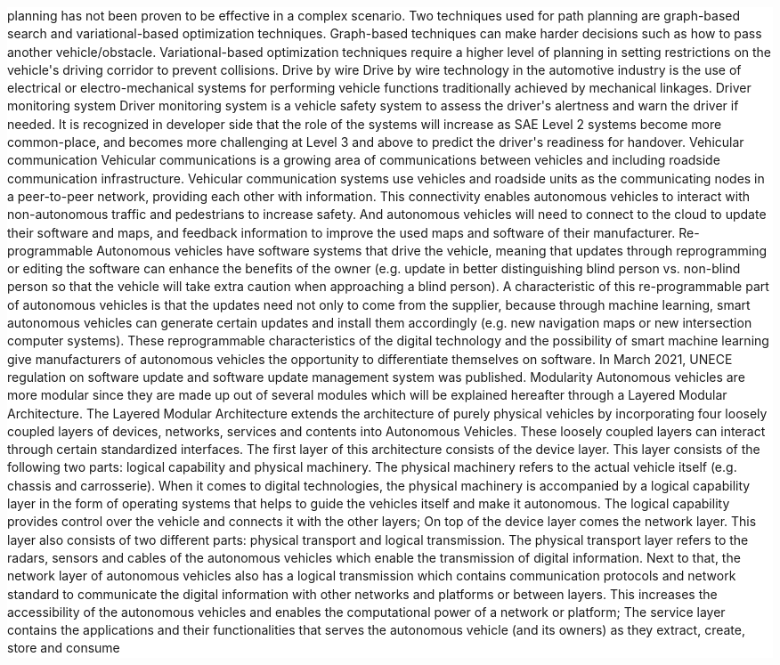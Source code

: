 planning has not been proven to be effective in a complex scenario. Two
techniques used for path planning are graph-based search and
variational-based optimization techniques. Graph-based techniques can
make harder decisions such as how to pass another vehicle/obstacle.
Variational-based optimization techniques require a higher level of
planning in setting restrictions on the vehicle\'s driving corridor to
prevent collisions. Drive by wire Drive by wire technology in the
automotive industry is the use of electrical or electro-mechanical
systems for performing vehicle functions traditionally achieved by
mechanical linkages. Driver monitoring system Driver monitoring system
is a vehicle safety system to assess the driver\'s alertness and warn
the driver if needed. It is recognized in developer side that the role
of the systems will increase as SAE Level 2 systems become more
common-place, and becomes more challenging at Level 3 and above to
predict the driver\'s readiness for handover. Vehicular communication
Vehicular communications is a growing area of communications between
vehicles and including roadside communication infrastructure. Vehicular
communication systems use vehicles and roadside units as the
communicating nodes in a peer-to-peer network, providing each other with
information. This connectivity enables autonomous vehicles to interact
with non-autonomous traffic and pedestrians to increase safety. And
autonomous vehicles will need to connect to the cloud to update their
software and maps, and feedback information to improve the used maps and
software of their manufacturer. Re-programmable Autonomous vehicles have
software systems that drive the vehicle, meaning that updates through
reprogramming or editing the software can enhance the benefits of the
owner (e.g. update in better distinguishing blind person vs. non-blind
person so that the vehicle will take extra caution when approaching a
blind person). A characteristic of this re-programmable part of
autonomous vehicles is that the updates need not only to come from the
supplier, because through machine learning, smart autonomous vehicles
can generate certain updates and install them accordingly (e.g. new
navigation maps or new intersection computer systems). These
reprogrammable characteristics of the digital technology and the
possibility of smart machine learning give manufacturers of autonomous
vehicles the opportunity to differentiate themselves on software. In
March 2021, UNECE regulation on software update and software update
management system was published. Modularity Autonomous vehicles are more
modular since they are made up out of several modules which will be
explained hereafter through a Layered Modular Architecture. The Layered
Modular Architecture extends the architecture of purely physical
vehicles by incorporating four loosely coupled layers of devices,
networks, services and contents into Autonomous Vehicles. These loosely
coupled layers can interact through certain standardized interfaces. The
first layer of this architecture consists of the device layer. This
layer consists of the following two parts: logical capability and
physical machinery. The physical machinery refers to the actual vehicle
itself (e.g. chassis and carrosserie). When it comes to digital
technologies, the physical machinery is accompanied by a logical
capability layer in the form of operating systems that helps to guide
the vehicles itself and make it autonomous. The logical capability
provides control over the vehicle and connects it with the other layers;
On top of the device layer comes the network layer. This layer also
consists of two different parts: physical transport and logical
transmission. The physical transport layer refers to the radars, sensors
and cables of the autonomous vehicles which enable the transmission of
digital information. Next to that, the network layer of autonomous
vehicles also has a logical transmission which contains communication
protocols and network standard to communicate the digital information
with other networks and platforms or between layers. This increases the
accessibility of the autonomous vehicles and enables the computational
power of a network or platform; The service layer contains the
applications and their functionalities that serves the autonomous
vehicle (and its owners) as they extract, create, store and consume
